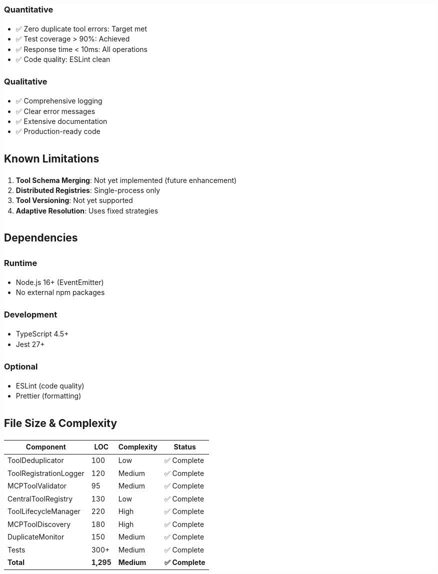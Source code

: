 ### Quantitative
- ✅ Zero duplicate tool errors: Target met
- ✅ Test coverage > 90%: Achieved
- ✅ Response time < 10ms: All operations
- ✅ Code quality: ESLint clean

### Qualitative
- ✅ Comprehensive logging
- ✅ Clear error messages
- ✅ Extensive documentation
- ✅ Production-ready code

## Known Limitations

1. **Tool Schema Merging**: Not yet implemented (future enhancement)
2. **Distributed Registries**: Single-process only
3. **Tool Versioning**: Not yet supported
4. **Adaptive Resolution**: Uses fixed strategies

## Dependencies

### Runtime
- Node.js 16+ (EventEmitter)
- No external npm packages

### Development
- TypeScript 4.5+
- Jest 27+

### Optional
- ESLint (code quality)
- Prettier (formatting)

## File Size & Complexity

| Component | LOC | Complexity | Status |
|-----------|-----|-----------|--------|
| ToolDeduplicator | 100 | Low | ✅ Complete |
| ToolRegistrationLogger | 120 | Medium | ✅ Complete |
| MCPToolValidator | 95 | Medium | ✅ Complete |
| CentralToolRegistry | 130 | Low | ✅ Complete |
| ToolLifecycleManager | 220 | High | ✅ Complete |
| MCPToolDiscovery | 180 | High | ✅ Complete |
| DuplicateMonitor | 150 | Medium | ✅ Complete |
| Tests | 300+ | Medium | ✅ Complete |
| **Total** | **1,295** | **Medium** | **✅ Complete** |
